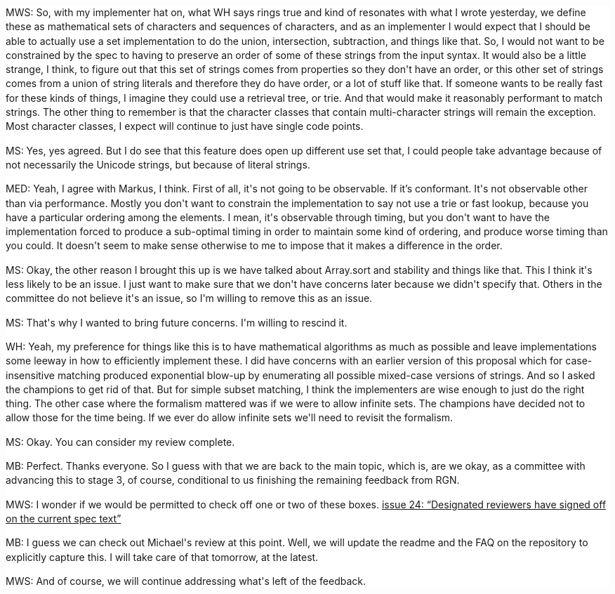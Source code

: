 MWS: So, with my implementer hat on, what WH says rings true and kind of resonates with what I wrote yesterday, we define these as mathematical sets of characters and sequences of characters, and as an implementer I would expect that I should be able to actually use a set implementation to do the union, intersection, subtraction, and things like that. So, I would not want to be constrained by the spec to having to preserve an order of some of these strings from the input syntax. It would also be a little strange, I think, to figure out that this set of strings comes from properties so they don't have an order, or this other set of strings comes from a union of string literals and therefore they do have order, or a lot of stuff like that. If someone wants to be really fast for these kinds of things, I imagine they could use a retrieval tree, or trie. And that would make it reasonably performant to match strings. The other thing to remember is that the character classes that contain multi-character strings will remain the exception. Most character classes, I expect will continue to just have single code points.

MS: Yes, yes agreed. But I do see that this feature does open up different use set that, I could people take advantage because of not necessarily the Unicode strings, but because of literal strings.

MED: Yeah, I agree with Markus, I think. First of all, it's not going to be observable. If it’s conformant. It's not observable other than via performance. Mostly you don't want to constrain the implementation to say not use a trie or fast lookup, because you have a particular ordering among the elements. I mean, it's observable through timing, but you don't want to have the implementation forced to produce a sub-optimal timing in order to maintain some kind of ordering, and produce worse timing than you could. It doesn't seem to make sense otherwise to me to impose that it makes a difference in the order.

MS: Okay, the other reason I brought this up is we have talked about Array.sort and stability and things like that. This I think it's less likely to be an issue. I just want to make sure that we don't have concerns later because we didn't specify that. Others in the committee do not believe it's an issue, so I'm willing to remove this as an issue.

MS: That's why I wanted to bring future concerns. I'm willing to rescind it.

WH: Yeah, my preference for things like this is to have mathematical algorithms as much as possible and leave implementations some leeway in how to efficiently implement these. I did have concerns with an earlier version of this proposal which for case-insensitive matching produced exponential blow-up by enumerating all possible mixed-case versions of strings. And so I asked the champions to get rid of that. But for simple subset matching, I think the implementers are wise enough to just do the right thing. The other case where the formalism mattered was if we were to allow infinite sets. The champions have decided not to allow those for the time being. If we ever do allow infinite sets we'll need to revisit the formalism.

MS: Okay. You can consider my review complete.

MB: Perfect. Thanks everyone. So I guess with that we are back to the main topic, which is, are we okay, as a committee with advancing this to stage 3, of course, conditional to us finishing the remaining feedback from RGN.

MWS: I wonder if we would be permitted to check off one or two of these boxes. [issue 24: “Designated reviewers have signed off on the current spec text”](https://github.com/tc39/proposal-regexp-set-notation/issues/24)

MB: I guess we can check out Michael's review at this point. Well, we will update the readme and the FAQ on the repository to explicitly capture this. I will take care of that tomorrow, at the latest.

MWS: And of course, we will continue addressing what's left of the feedback.
